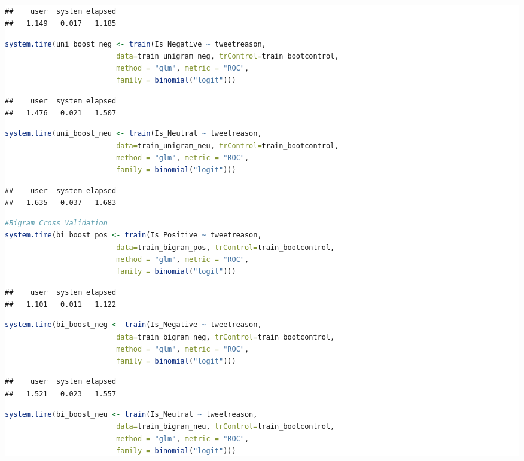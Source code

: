     ##    user  system elapsed 
    ##   1.149   0.017   1.185

``` r
system.time(uni_boost_neg <- train(Is_Negative ~ tweetreason,
                          data=train_unigram_neg, trControl=train_bootcontrol,
                          method = "glm", metric = "ROC",
                          family = binomial("logit")))
```

    ##    user  system elapsed 
    ##   1.476   0.021   1.507

``` r
system.time(uni_boost_neu <- train(Is_Neutral ~ tweetreason,
                          data=train_unigram_neu, trControl=train_bootcontrol,
                          method = "glm", metric = "ROC",
                          family = binomial("logit")))
```

    ##    user  system elapsed 
    ##   1.635   0.037   1.683

``` r
#Bigram Cross Validation 
system.time(bi_boost_pos <- train(Is_Positive ~ tweetreason,
                          data=train_bigram_pos, trControl=train_bootcontrol,
                          method = "glm", metric = "ROC",
                          family = binomial("logit")))
```

    ##    user  system elapsed 
    ##   1.101   0.011   1.122

``` r
system.time(bi_boost_neg <- train(Is_Negative ~ tweetreason,
                          data=train_bigram_neg, trControl=train_bootcontrol,
                          method = "glm", metric = "ROC",
                          family = binomial("logit")))
```

    ##    user  system elapsed 
    ##   1.521   0.023   1.557

``` r
system.time(bi_boost_neu <- train(Is_Neutral ~ tweetreason,
                          data=train_bigram_neu, trControl=train_bootcontrol,
                          method = "glm", metric = "ROC",
                          family = binomial("logit")))
```
